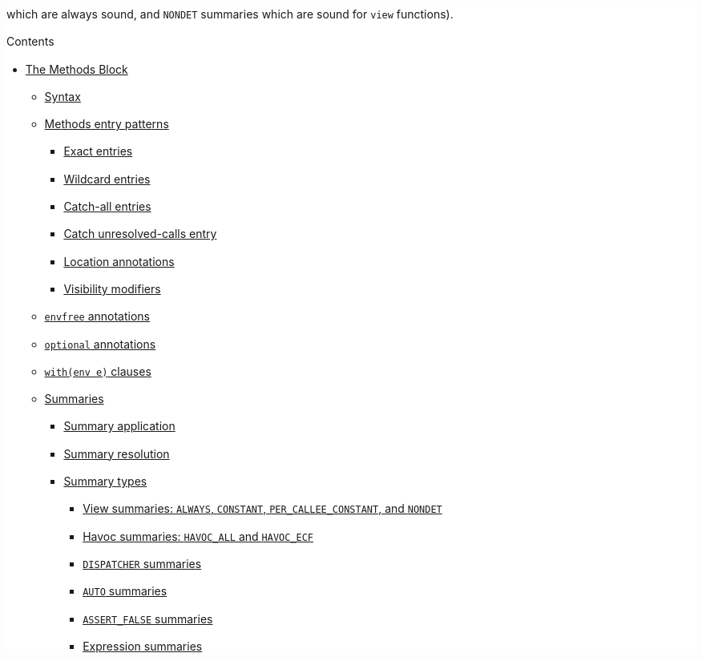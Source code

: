 which are always sound, and <code class="docutils literal notranslate"><span class="pre">NONDET</span></code> summaries which are sound for <code class="docutils literal notranslate"><span class="pre">view</span></code>
functions).</p>
</div>
<nav class="contents" id="contents">
<p class="topic-title">Contents</p>
<ul class="simple">
<li><p><a class="reference internal" href="#the-methods-block" id="id8">The Methods Block</a></p>
<ul>
<li><p><a class="reference internal" href="#syntax" id="id9">Syntax</a></p></li>
<li><p><a class="reference internal" href="#methods-entry-patterns" id="id10">Methods entry patterns</a></p>
<ul>
<li><p><a class="reference internal" href="#exact-entries" id="id11">Exact entries</a></p></li>
<li><p><a class="reference internal" href="#wildcard-entries" id="id12">Wildcard entries</a></p></li>
<li><p><a class="reference internal" href="#catch-all-entries" id="id13">Catch-all entries</a></p></li>
<li><p><a class="reference internal" href="#catch-unresolved-calls-entry" id="id14">Catch unresolved-calls entry</a></p></li>
<li><p><a class="reference internal" href="#location-annotations" id="id15">Location annotations</a></p></li>
<li><p><a class="reference internal" href="#visibility-modifiers" id="id16">Visibility modifiers</a></p></li>
</ul>
</li>
<li><p><a class="reference internal" href="#envfree-annotations" id="id17"><code class="docutils literal notranslate"><span class="pre">envfree</span></code> annotations</a></p></li>
<li><p><a class="reference internal" href="#optional-annotations" id="id18"><code class="docutils literal notranslate"><span class="pre">optional</span></code> annotations</a></p></li>
<li><p><a class="reference internal" href="#with-env-e-clauses" id="id19"><code class="docutils literal notranslate"><span class="pre">with(env</span> <span class="pre">e)</span></code> clauses</a></p></li>
<li><p><a class="reference internal" href="#summaries" id="id20">Summaries</a></p>
<ul>
<li><p><a class="reference internal" href="#summary-application" id="id21">Summary application</a></p></li>
<li><p><a class="reference internal" href="#summary-resolution" id="id22">Summary resolution</a></p></li>
<li><p><a class="reference internal" href="#summary-types" id="id23">Summary types</a></p>
<ul>
<li><p><a class="reference internal" href="#view-summaries-always-constant-per-callee-constant-and-nondet" id="id24">View summaries: <code class="docutils literal notranslate"><span class="pre">ALWAYS</span></code>, <code class="docutils literal notranslate"><span class="pre">CONSTANT</span></code>, <code class="docutils literal notranslate"><span class="pre">PER_CALLEE_CONSTANT</span></code>, and <code class="docutils literal notranslate"><span class="pre">NONDET</span></code></a></p></li>
<li><p><a class="reference internal" href="#havoc-summaries-havoc-all-and-havoc-ecf" id="id25">Havoc summaries: <code class="docutils literal notranslate"><span class="pre">HAVOC_ALL</span></code> and <code class="docutils literal notranslate"><span class="pre">HAVOC_ECF</span></code></a></p></li>
<li><p><a class="reference internal" href="#dispatcher-summaries" id="id26"><code class="docutils literal notranslate"><span class="pre">DISPATCHER</span></code> summaries</a></p></li>
<li><p><a class="reference internal" href="#auto-summaries" id="id27"><code class="docutils literal notranslate"><span class="pre">AUTO</span></code> summaries</a></p></li>
<li><p><a class="reference internal" href="#assert-false-summaries" id="id28"><code class="docutils literal notranslate"><span class="pre">ASSERT_FALSE</span></code> summaries</a></p></li>
<li><p><a class="reference internal" href="#expression-summaries" id="id29">Expression summaries</a></p></li>
</ul>
</li>
</ul>
</li>
</ul>
</li>